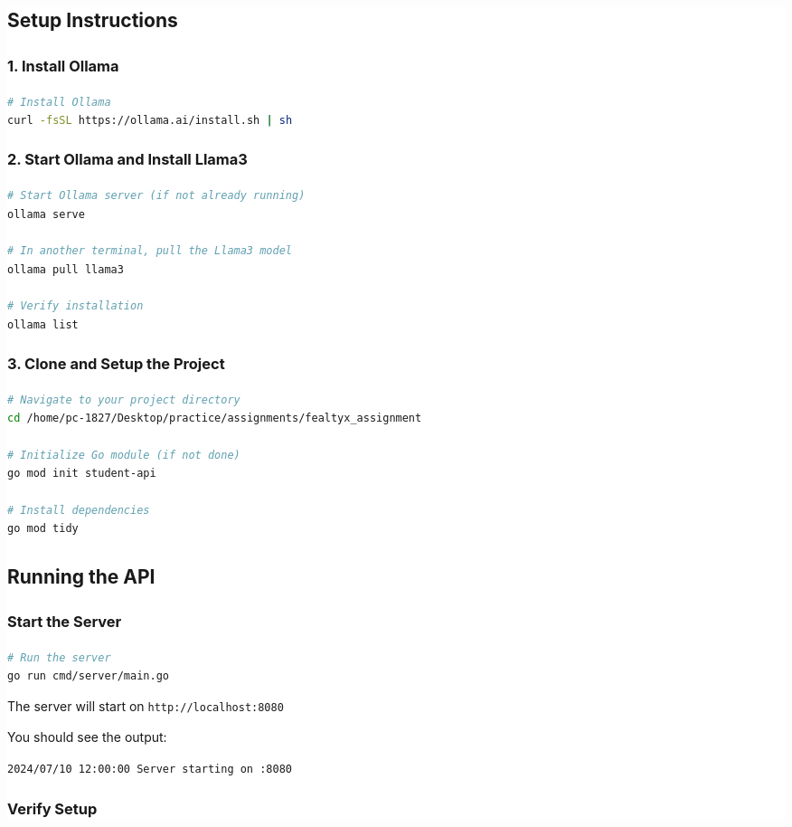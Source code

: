 ## Setup Instructions

### 1. Install Ollama

```bash
# Install Ollama
curl -fsSL https://ollama.ai/install.sh | sh
```

### 2. Start Ollama and Install Llama3

```bash
# Start Ollama server (if not already running)
ollama serve

# In another terminal, pull the Llama3 model
ollama pull llama3

# Verify installation
ollama list
```

### 3. Clone and Setup the Project

```bash
# Navigate to your project directory
cd /home/pc-1827/Desktop/practice/assignments/fealtyx_assignment

# Initialize Go module (if not done)
go mod init student-api

# Install dependencies
go mod tidy
```

## Running the API

### Start the Server

```bash
# Run the server
go run cmd/server/main.go
```

The server will start on `http://localhost:8080`

You should see the output:
```
2024/07/10 12:00:00 Server starting on :8080
```

### Verify Setup
